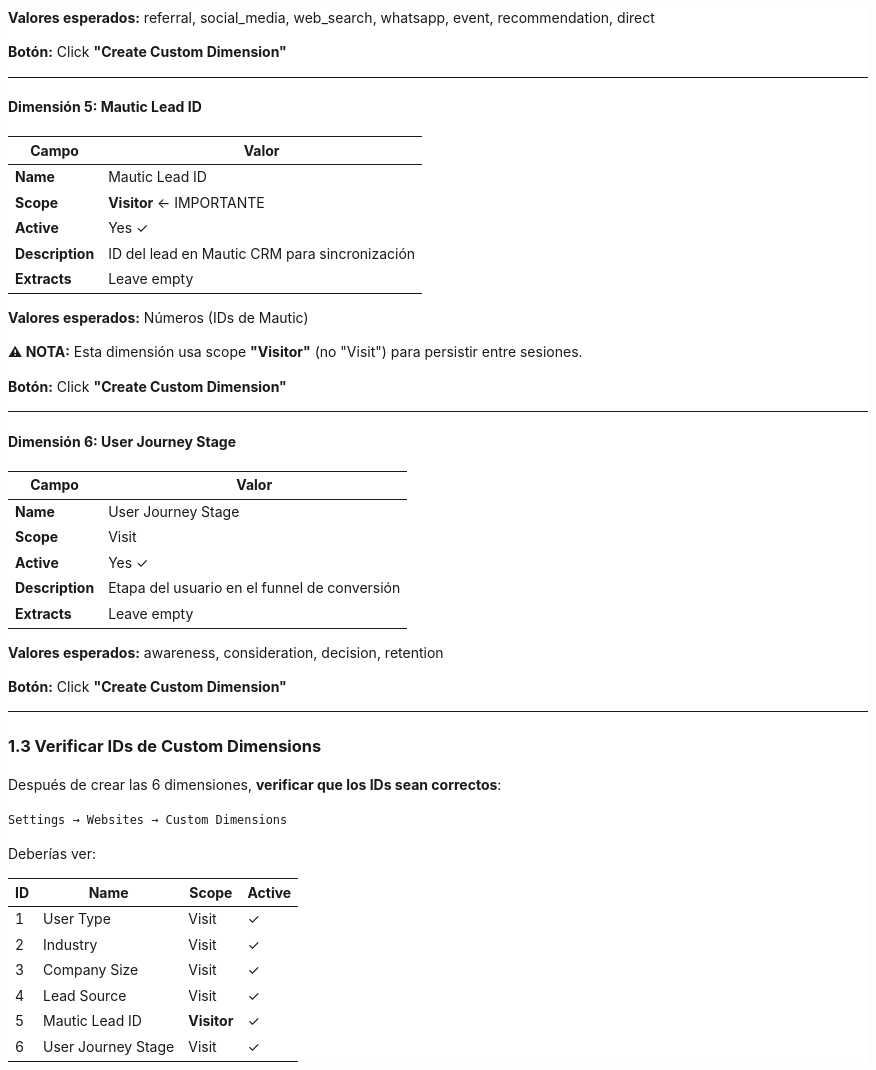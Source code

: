 **Valores esperados:** referral, social_media, web_search, whatsapp, event, recommendation, direct

**Botón:** Click **"Create Custom Dimension"**

---

#### **Dimensión 5: Mautic Lead ID**

| Campo | Valor |
|-------|-------|
| **Name** | Mautic Lead ID |
| **Scope** | **Visitor** ← IMPORTANTE |
| **Active** | Yes ✓ |
| **Description** | ID del lead en Mautic CRM para sincronización |
| **Extracts** | Leave empty |

**Valores esperados:** Números (IDs de Mautic)

**⚠️ NOTA:** Esta dimensión usa scope **"Visitor"** (no "Visit") para persistir entre sesiones.

**Botón:** Click **"Create Custom Dimension"**

---

#### **Dimensión 6: User Journey Stage**

| Campo | Valor |
|-------|-------|
| **Name** | User Journey Stage |
| **Scope** | Visit |
| **Active** | Yes ✓ |
| **Description** | Etapa del usuario en el funnel de conversión |
| **Extracts** | Leave empty |

**Valores esperados:** awareness, consideration, decision, retention

**Botón:** Click **"Create Custom Dimension"**

---

### 1.3 Verificar IDs de Custom Dimensions

Después de crear las 6 dimensiones, **verificar que los IDs sean correctos**:

```
Settings → Websites → Custom Dimensions
```

Deberías ver:

| ID | Name | Scope | Active |
|----|------|-------|--------|
| 1 | User Type | Visit | ✓ |
| 2 | Industry | Visit | ✓ |
| 3 | Company Size | Visit | ✓ |
| 4 | Lead Source | Visit | ✓ |
| 5 | Mautic Lead ID | **Visitor** | ✓ |
| 6 | User Journey Stage | Visit | ✓ |
